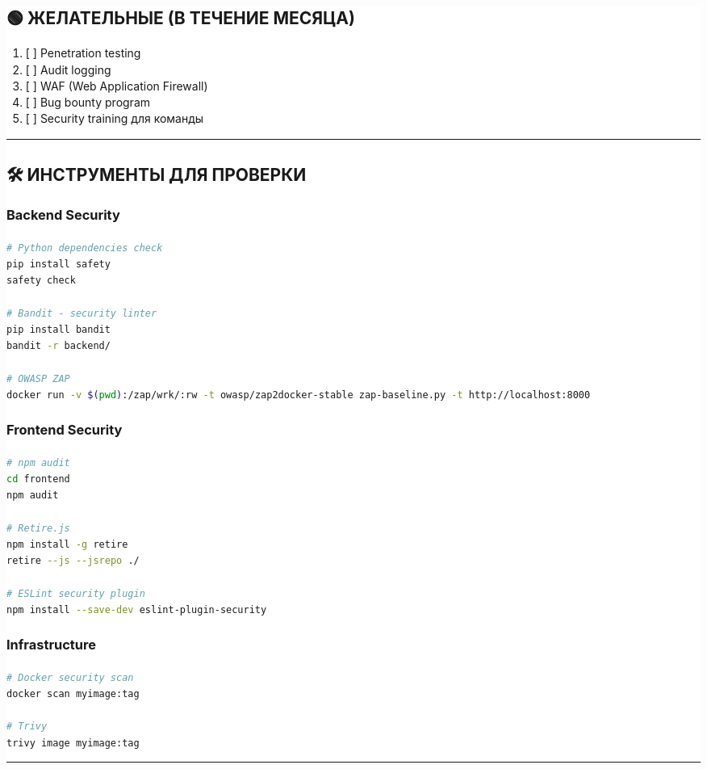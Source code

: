 
## 🟢 ЖЕЛАТЕЛЬНЫЕ (В ТЕЧЕНИЕ МЕСЯЦА)

1. [ ] Penetration testing
2. [ ] Audit logging
3. [ ] WAF (Web Application Firewall)
4. [ ] Bug bounty program
5. [ ] Security training для команды

---

## 🛠️ ИНСТРУМЕНТЫ ДЛЯ ПРОВЕРКИ

### Backend Security
```bash
# Python dependencies check
pip install safety
safety check

# Bandit - security linter
pip install bandit
bandit -r backend/

# OWASP ZAP
docker run -v $(pwd):/zap/wrk/:rw -t owasp/zap2docker-stable zap-baseline.py -t http://localhost:8000
```

### Frontend Security
```bash
# npm audit
cd frontend
npm audit

# Retire.js
npm install -g retire
retire --js --jsrepo ./

# ESLint security plugin
npm install --save-dev eslint-plugin-security
```

### Infrastructure
```bash
# Docker security scan
docker scan myimage:tag

# Trivy
trivy image myimage:tag
```

---